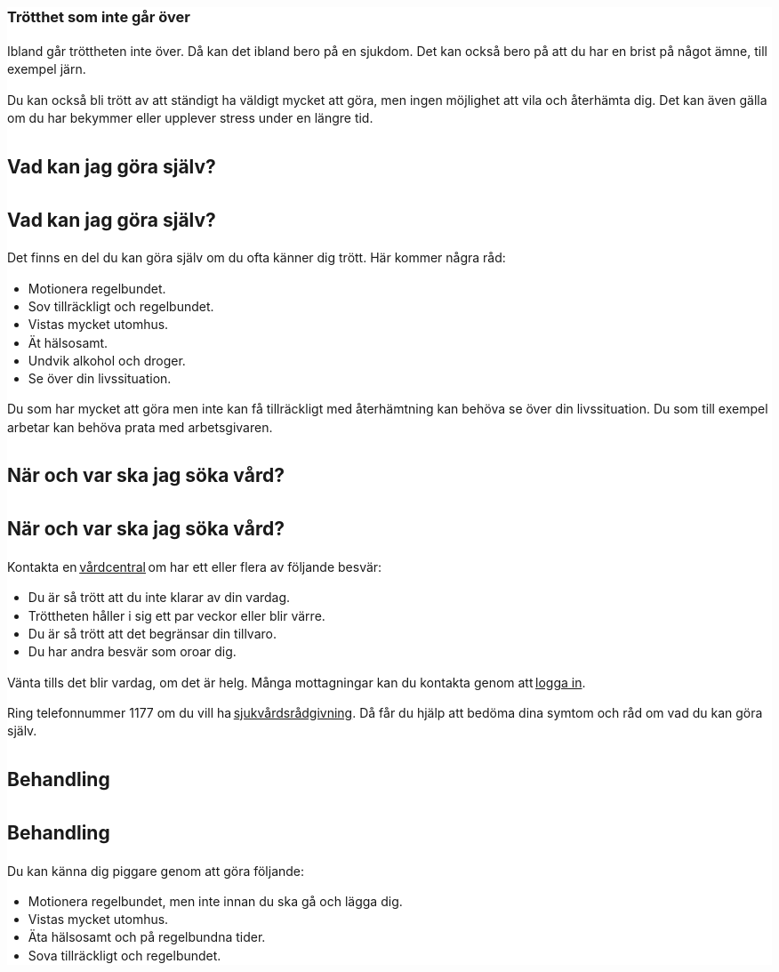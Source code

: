 ### Trötthet som inte går över

Ibland går tröttheten inte över. Då kan det ibland bero på en sjukdom. Det kan också bero på att du har en brist på något ämne, till exempel järn.

Du kan också bli trött av att ständigt ha väldigt mycket att göra, men ingen möjlighet att vila och återhämta dig. Det kan även gälla om du har bekymmer eller upplever stress under en längre tid.

Vad kan jag göra själv?
-----------------------

Vad kan jag göra själv?
-----------------------

Det finns en del du kan göra själv om du ofta känner dig trött. Här kommer några råd:

*   Motionera regelbundet.
*   Sov tillräckligt och regelbundet.
*   Vistas mycket utomhus.
*   Ät hälsosamt.
*   Undvik alkohol och droger.
*   Se över din livssituation.

Du som har mycket att göra men inte kan få tillräckligt med återhämtning kan behöva se över din livssituation. Du som till exempel arbetar kan behöva prata med arbetsgivaren.

När och var ska jag söka vård?
------------------------------

När och var ska jag söka vård?
------------------------------

Kontakta en [vårdcentral](https://www.1177.se/lankbiblioteket/nationella-lankar/1177---lankar/hitta-vard---forinstallda-sok/hitta-vardcentral-nara-mig/) om har ett eller flera av följande besvär:

*   Du är så trött att du inte klarar av din vardag.
*   Tröttheten håller i sig ett par veckor eller blir värre.
*   Du är så trött att det begränsar din tillvaro.
*   Du har andra besvär som oroar dig. 

Vänta tills det blir vardag, om det är helg. Många mottagningar kan du kontakta genom att [logga in](https://www.1177.se/lankbiblioteket/nationella-lankar/1177---lankar/e-tjanster---behallare/e-tjanster---allman-inloggning/).

Ring telefonnummer 1177 om du vill ha [sjukvårdsrådgivning](https://www.1177.se/om-1177/nar-du-ringer-1177/nar-du-ringer-1177/). Då får du hjälp att bedöma dina symtom och råd om vad du kan göra själv. 

Behandling
----------

Behandling
----------

Du kan känna dig piggare genom att göra följande:

*   Motionera regelbundet, men inte innan du ska gå och lägga dig.
*   Vistas mycket utomhus.
*   Äta hälsosamt och på regelbundna tider.
*   Sova tillräckligt och regelbundet.
